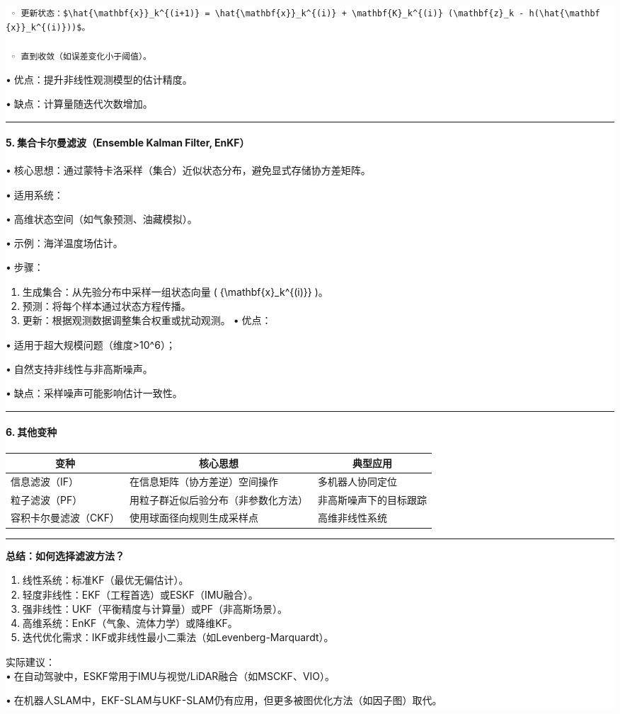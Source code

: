      ◦ 更新状态：$\hat{\mathbf{x}}_k^{(i+1)} = \hat{\mathbf{x}}_k^{(i)} + \mathbf{K}_k^{(i)} (\mathbf{z}_k - h(\hat{\mathbf{x}}_k^{(i)}))$。  

     ◦ 直到收敛（如误差变化小于阈值）。

• 优点：提升非线性观测模型的估计精度。  

• 缺点：计算量随迭代次数增加。


---

#### **5. 集合卡尔曼滤波（Ensemble Kalman Filter, EnKF）**
• 核心思想：通过蒙特卡洛采样（集合）近似状态分布，避免显式存储协方差矩阵。

• 适用系统：  

  • 高维状态空间（如气象预测、油藏模拟）。  

  • 示例：海洋温度场估计。

• 步骤：  

  1. 生成集合：从先验分布中采样一组状态向量 \( \{\mathbf{x}_k^{(i)}\} \)。  
  2. 预测：将每个样本通过状态方程传播。  
  3. 更新：根据观测数据调整集合权重或扰动观测。
• 优点：  

  • 适用于超大规模问题（维度>10^6）；  

  • 自然支持非线性与非高斯噪声。  

• 缺点：采样噪声可能影响估计一致性。

---

#### **6. 其他变种**
| 变种       | 核心思想                              | 典型应用                     |
|----------------|-----------------------------------------|--------------------------------|
| 信息滤波（IF） | 在信息矩阵（协方差逆）空间操作                | 多机器人协同定位                  |
| 粒子滤波（PF） | 用粒子群近似后验分布（非参数化方法）           | 非高斯噪声下的目标跟踪             |
| 容积卡尔曼滤波（CKF） | 使用球面径向规则生成采样点               | 高维非线性系统                   |

---

**总结：如何选择滤波方法？**
1. 线性系统：标准KF（最优无偏估计）。  
2. 轻度非线性：EKF（工程首选）或ESKF（IMU融合）。  
3. 强非线性：UKF（平衡精度与计算量）或PF（非高斯场景）。  
4. 高维系统：EnKF（气象、流体力学）或降维KF。  
5. 迭代优化需求：IKF或非线性最小二乘法（如Levenberg-Marquardt）。

实际建议：  
• 在自动驾驶中，ESKF常用于IMU与视觉/LiDAR融合（如MSCKF、VIO）。  

• 在机器人SLAM中，EKF-SLAM与UKF-SLAM仍有应用，但更多被图优化方法（如因子图）取代。  
